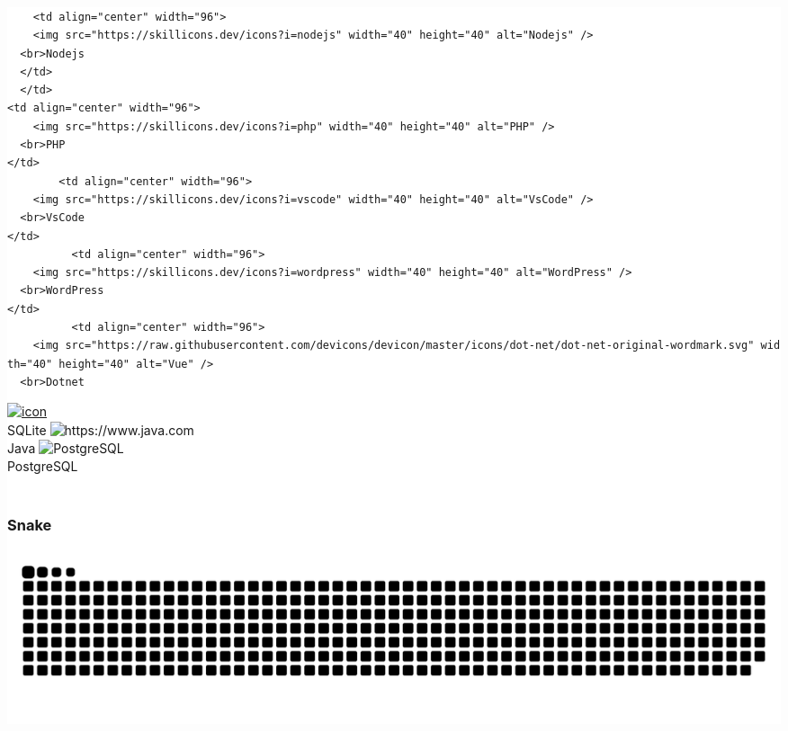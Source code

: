         <td align="center" width="96">
        <img src="https://skillicons.dev/icons?i=nodejs" width="40" height="40" alt="Nodejs" />
      <br>Nodejs
      </td>
      </td>
    <td align="center" width="96">
        <img src="https://skillicons.dev/icons?i=php" width="40" height="40" alt="PHP" />
      <br>PHP
    </td>
            <td align="center" width="96">
        <img src="https://skillicons.dev/icons?i=vscode" width="40" height="40" alt="VsCode" />
      <br>VsCode
    </td>
              <td align="center" width="96">
        <img src="https://skillicons.dev/icons?i=wordpress" width="40" height="40" alt="WordPress" />
      <br>WordPress
    </td>
              <td align="center" width="96">
        <img src="https://raw.githubusercontent.com/devicons/devicon/master/icons/dot-net/dot-net-original-wordmark.svg" width="40" height="40" alt="Vue" />
      <br>Dotnet
  <td align="center" width="96">
      <a href="#macropower-tech">
        <img src="https://www.vectorlogo.zone/logos/sqlite/sqlite-icon.svg" alt="icon" width="40" height="40" />
      </a>
      <br>SQLite
    </td>
              <td align="center" width="96">
        <img src="https://raw.githubusercontent.com/devicons/devicon/master/icons/java/java-original.svg" width="40" height="40" alt="https://www.java.com" />
      <br>Java
    </td>
    <td align="center" width="96">
        <img src="https://skillicons.dev/icons?i=postgres" width="40" height="40" alt="PostgreSQL" />
      <br>PostgreSQL
    </td>
 </tr>
</table>
<br><br>
</table>

### Snake

![snake animation](https://github.com/Layhak/LAYHAK/blob/output/github-contribution-grid-snake-dark.svg)

